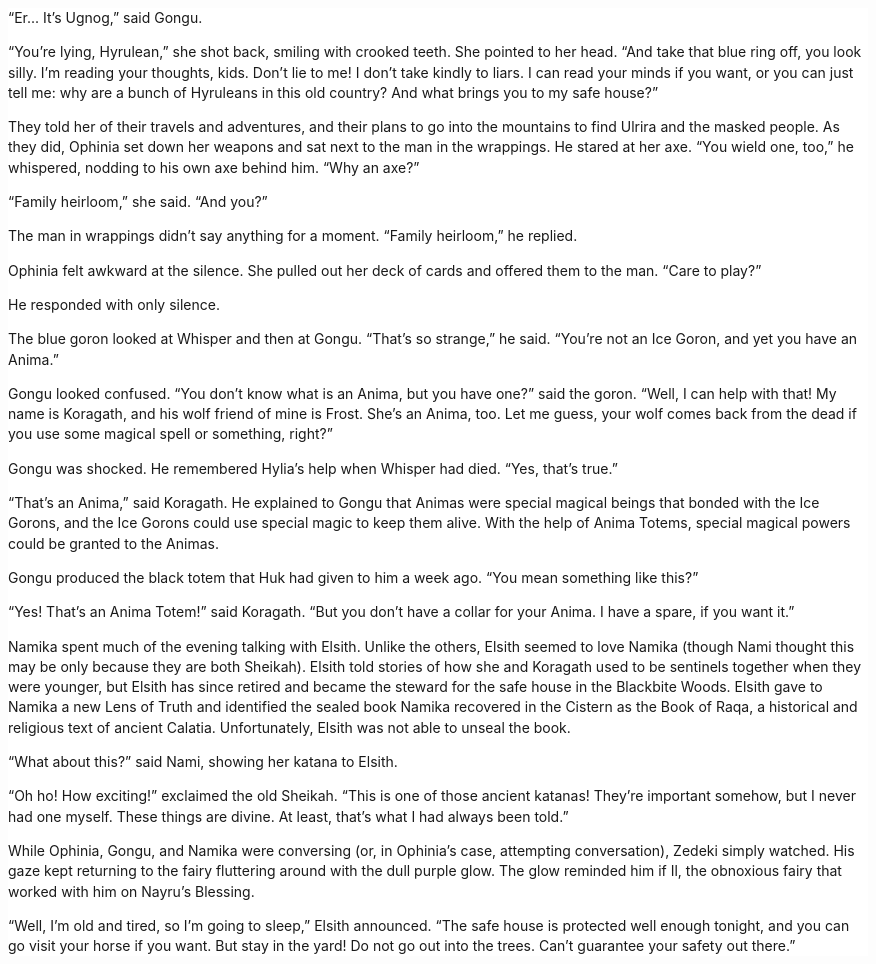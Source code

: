 “Er... It’s Ugnog,” said Gongu. 

“You’re lying, Hyrulean,” she shot back, smiling with crooked teeth. She pointed to her head. “And take that blue ring off, you look silly. I’m reading your thoughts, kids. Don’t lie to me! I don’t take kindly to liars. I can read your minds if you want, or you can just tell me: why are a bunch of Hyruleans in this old country? And what brings you to my safe house?”

They told her of their travels and adventures, and their plans to go into the mountains to find Ulrira and the masked people. As they did, Ophinia set down her weapons and sat next to the man in the wrappings. He stared at her axe. “You wield one, too,” he whispered, nodding to his own axe behind him. “Why an axe?”

“Family heirloom,” she said. “And you?”

The man in wrappings didn’t say anything for a moment. “Family heirloom,” he replied.

Ophinia felt awkward at the silence. She pulled out her deck of cards and offered them to the man. “Care to play?”

He responded with only silence.

The blue goron looked at Whisper and then at Gongu. “That’s so strange,” he said. “You’re not an Ice Goron, and yet you have an Anima.”

Gongu looked confused. “You don’t know what is an Anima, but you have one?” said the goron. “Well, I can help with that! My name is Koragath, and his wolf friend of mine is Frost. She’s an Anima, too. Let me guess, your wolf comes back from the dead if you use some magical spell or something, right?”

Gongu was shocked. He remembered Hylia’s help when Whisper had died. “Yes, that’s true.”

“That’s an Anima,” said Koragath. He explained to Gongu that Animas were special magical beings that bonded with the Ice Gorons, and the Ice Gorons could use special magic to keep them alive. With the help of Anima Totems, special magical powers could be granted to the Animas.

Gongu produced the black totem that Huk had given to him a week ago. “You mean something like this?”

“Yes! That’s an Anima Totem!” said Koragath. “But you don’t have a collar for your Anima. I have a spare, if you want it.”

Namika spent much of the evening talking with Elsith. Unlike the others, Elsith seemed to love Namika (though Nami thought this may be only because they are both Sheikah). Elsith told stories of how she and Koragath used to be sentinels together when they were younger, but Elsith has since retired and became the steward for the safe house in the Blackbite Woods. Elsith gave to Namika a new Lens of Truth and identified the sealed book Namika recovered in the Cistern as the Book of Raqa, a historical and religious text of ancient Calatia. Unfortunately, Elsith was not able to unseal the book.

“What about this?” said Nami, showing her katana to Elsith.

“Oh ho! How exciting!” exclaimed the old Sheikah. “This is one of those ancient katanas! They’re important somehow, but I never had one myself. These things are divine. At least, that’s what I had always been told.”

While Ophinia, Gongu, and Namika were conversing (or, in Ophinia’s case, attempting conversation), Zedeki simply watched. His gaze kept returning to the fairy fluttering around with the dull purple glow. The glow reminded him if Il, the obnoxious fairy that worked with him on Nayru’s Blessing.

“Well, I’m old and tired, so I’m going to sleep,” Elsith announced. “The safe house is protected well enough tonight, and you can go visit your horse if you want. But stay in the yard! Do not go out into the trees. Can’t guarantee your safety out there.”
